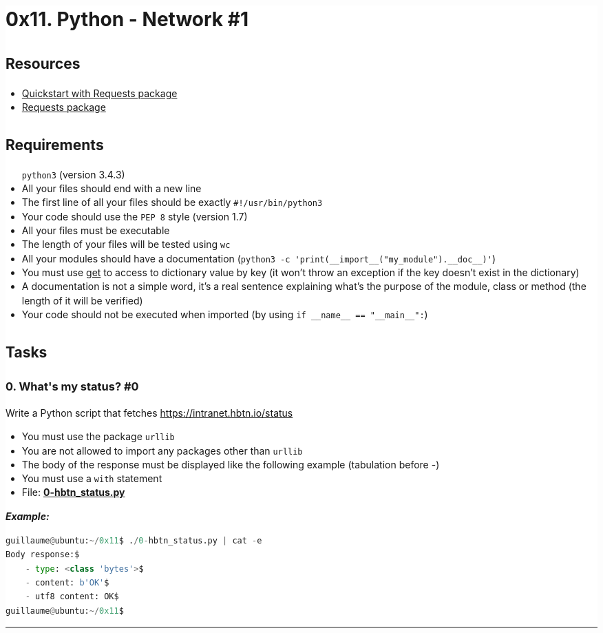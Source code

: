 # 0x11. Python - Network #1

## Resources

- [Quickstart with Requests package](https://docs.python.org/3/howto/urllib2.html)
- [Requests package](https://docs.python-requests.org/en/master/)

<h2>Requirements</h2>

<ul>
<code>python3</code> (version 3.4.3)</li>
<li>All your files should end with a new line</li>
<li>The first line of all your files should be exactly <code>#!/usr/bin/python3</code></li>
<li>Your code should use the <code>PEP 8</code> style (version 1.7)</li>
<li>All your files must be executable</li>
<li>The length of your files will be tested using <code>wc</code></li>
<li>All your modules should have a documentation (<code>python3 -c &#39;print(__import__(&quot;my_module&quot;).__doc__)&#39;</code>)</li>
<li>You must use <a href="/rltoken/SSngTpTH6EcncejWzNjX_Q" title="get" target="_blank">get</a> to access to dictionary value by key (it won&rsquo;t throw an exception if the key doesn&rsquo;t exist in the dictionary)</li>
<li>A documentation is not a simple word, it&rsquo;s a real sentence explaining what&rsquo;s the purpose of the module, class or method (the length of it will be verified)</li>
<li>Your code should not be executed when imported (by using <code>if __name__ == &quot;__main__&quot;:</code>)</li>
</ul>

## Tasks

### 0. What's my status? #0

Write a Python script that fetches https://intranet.hbtn.io/status

- You must use the package `urllib`
- You are not allowed to import any packages other than `urllib`
- The body of the response must be displayed like the following example (tabulation before -)
- You must use a `with` statement
- File: **[0-hbtn_status.py](https://github.com/dany-eduard/holbertonschool-higher_level_programming/blob/main/0x11-python-network_1/0-hbtn_status.py)**

**_Example:_**

```py
guillaume@ubuntu:~/0x11$ ./0-hbtn_status.py | cat -e
Body response:$
    - type: <class 'bytes'>$
    - content: b'OK'$
    - utf8 content: OK$
guillaume@ubuntu:~/0x11$
```

---
